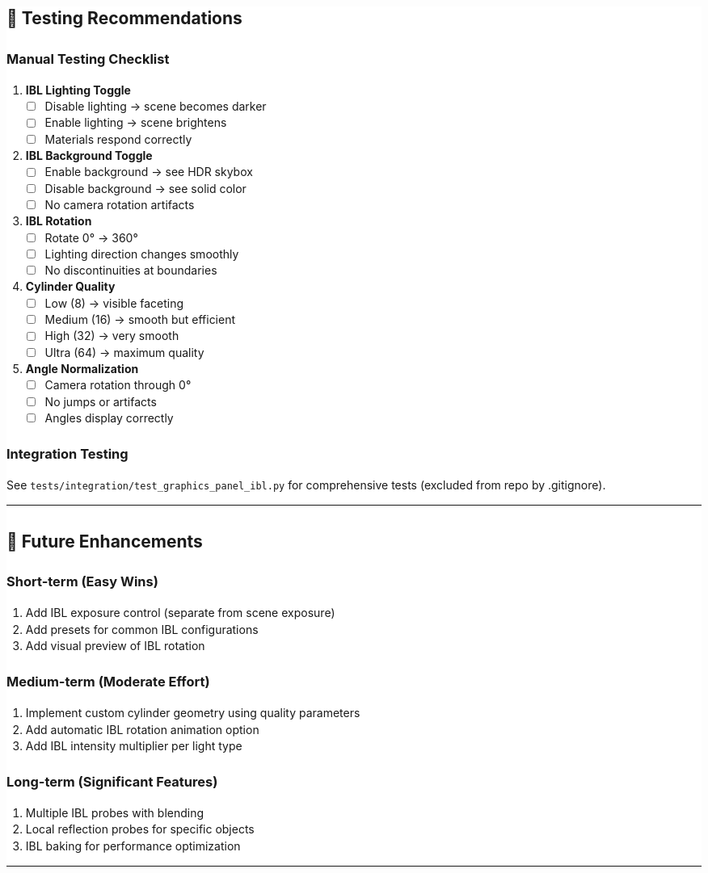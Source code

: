 
## 🧪 Testing Recommendations

### Manual Testing Checklist

1. **IBL Lighting Toggle**
   - [ ] Disable lighting → scene becomes darker
   - [ ] Enable lighting → scene brightens
   - [ ] Materials respond correctly

2. **IBL Background Toggle**
   - [ ] Enable background → see HDR skybox
   - [ ] Disable background → see solid color
   - [ ] No camera rotation artifacts

3. **IBL Rotation**
   - [ ] Rotate 0° → 360°
   - [ ] Lighting direction changes smoothly
   - [ ] No discontinuities at boundaries

4. **Cylinder Quality**
   - [ ] Low (8) → visible faceting
   - [ ] Medium (16) → smooth but efficient
   - [ ] High (32) → very smooth
   - [ ] Ultra (64) → maximum quality

5. **Angle Normalization**
   - [ ] Camera rotation through 0°
   - [ ] No jumps or artifacts
   - [ ] Angles display correctly

### Integration Testing

See `tests/integration/test_graphics_panel_ibl.py` for comprehensive tests (excluded from repo by .gitignore).

---

## 🔮 Future Enhancements

### Short-term (Easy Wins)
1. Add IBL exposure control (separate from scene exposure)
2. Add presets for common IBL configurations
3. Add visual preview of IBL rotation

### Medium-term (Moderate Effort)
1. Implement custom cylinder geometry using quality parameters
2. Add automatic IBL rotation animation option
3. Add IBL intensity multiplier per light type

### Long-term (Significant Features)
1. Multiple IBL probes with blending
2. Local reflection probes for specific objects
3. IBL baking for performance optimization

---